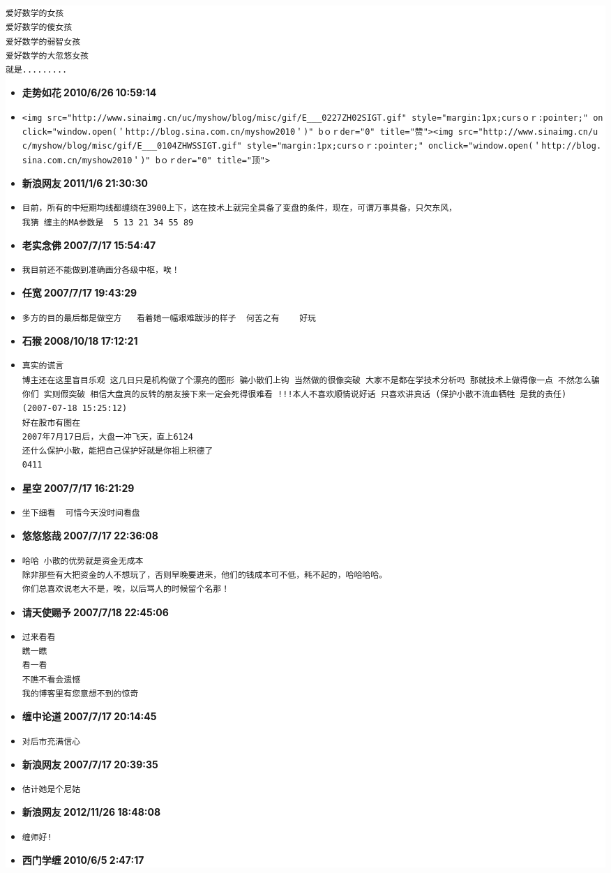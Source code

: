   ```
  爱好数学的女孩
  爱好数学的傻女孩
  爱好数学的弱智女孩
  爱好数学的大忽悠女孩
  就是.........
  ```
- **走势如花 2010/6/26 10:59:14**
- ```
  <img src="http://www.sinaimg.cn/uc/myshow/blog/misc/gif/E___0227ZH02SIGT.gif" style="margin:1px;cursｏｒ:pointer;" onclick="window.open(＇http://blog.sina.com.cn/myshow2010＇)" bｏｒder="0" title="赞"><img src="http://www.sinaimg.cn/uc/myshow/blog/misc/gif/E___0104ZHWSSIGT.gif" style="margin:1px;cursｏｒ:pointer;" onclick="window.open(＇http://blog.sina.com.cn/myshow2010＇)" bｏｒder="0" title="顶">
  ```
- **新浪网友 2011/1/6 21:30:30**
- ```
  目前，所有的中短期均线都缠绕在3900上下，这在技术上就完全具备了变盘的条件，现在，可谓万事具备，只欠东风，                                   我猜 缠主的MA参数是  5 13 21 34 55 89
  ```
- **老实念佛 2007/7/17 15:54:47**
- ```
  我目前还不能做到准确画分各级中枢，唉！
  ```
- **任宽 2007/7/17 19:43:29**
- ```
  多方的目的最后都是做空方   看着她一幅艰难跋涉的样子  何苦之有    好玩
  ```
- **石猴 2008/10/18 17:12:21**
- ```
  真实的谎言
  博主还在这里盲目乐观 这几日只是机构做了个漂亮的图形 骗小散们上钩 当然做的很像突破 大家不是都在学技术分析吗 那就技术上做得像一点 不然怎么骗你们 实则假突破 相信大盘真的反转的朋友接下来一定会死得很难看 !!!本人不喜欢顺情说好话 只喜欢讲真话 (保护小散不流血牺牲 是我的责任)  
  (2007-07-18 15:25:12) 
  好在股市有图在
  2007年7月17日后，大盘一冲飞天，直上6124
  还什么保护小散，能把自己保护好就是你祖上积德了
  0411
  ```
- **星空 2007/7/17 16:21:29**
- ```
  坐下细看  可惜今天没时间看盘
  ```
- **悠悠悠哉 2007/7/17 22:36:08**
- ```
  哈哈 小散的优势就是资金无成本
  除非那些有大把资金的人不想玩了，否则早晚要进来，他们的钱成本可不低，耗不起的，哈哈哈哈。
  你们总喜欢说老大不是，唉，以后骂人的时候留个名那！
  ```
- **请天使赐予 2007/7/18 22:45:06**
- ```
  过来看看
  瞧一瞧
  看一看
  不瞧不看会遗憾
  我的博客里有您意想不到的惊奇
  ```
- **缠中论道 2007/7/17 20:14:45**
- ```
  对后市充满信心
  ```
- **新浪网友 2007/7/17 20:39:35**
- ```
  估计她是个尼姑
  ```
- **新浪网友 2012/11/26 18:48:08**
- ```
  缠师好!
  ```
- **西门学缠 2010/6/5 2:47:17**
  ```